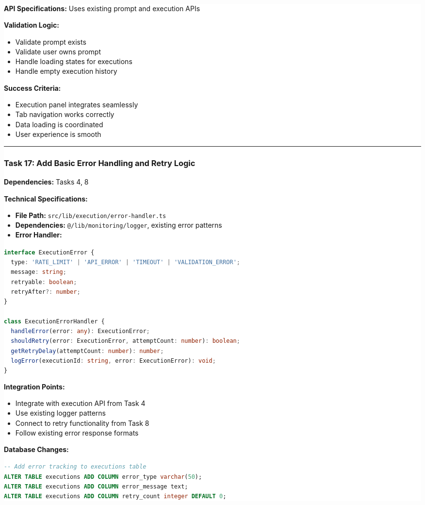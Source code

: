 **API Specifications:** Uses existing prompt and execution APIs

**Validation Logic:**

- Validate prompt exists
- Validate user owns prompt
- Handle loading states for executions
- Handle empty execution history

**Success Criteria:**

- Execution panel integrates seamlessly
- Tab navigation works correctly
- Data loading is coordinated
- User experience is smooth

---

### **Task 17: Add Basic Error Handling and Retry Logic**

**Dependencies:** Tasks 4, 8

**Technical Specifications:**

- **File Path:** `src/lib/execution/error-handler.ts`
- **Dependencies:** `@/lib/monitoring/logger`, existing error patterns
- **Error Handler:**

```typescript
interface ExecutionError {
  type: 'RATE_LIMIT' | 'API_ERROR' | 'TIMEOUT' | 'VALIDATION_ERROR';
  message: string;
  retryable: boolean;
  retryAfter?: number;
}

class ExecutionErrorHandler {
  handleError(error: any): ExecutionError;
  shouldRetry(error: ExecutionError, attemptCount: number): boolean;
  getRetryDelay(attemptCount: number): number;
  logError(executionId: string, error: ExecutionError): void;
}
```

**Integration Points:**

- Integrate with execution API from Task 4
- Use existing logger patterns
- Connect to retry functionality from Task 8
- Follow existing error response formats

**Database Changes:**

```sql
-- Add error tracking to executions table
ALTER TABLE executions ADD COLUMN error_type varchar(50);
ALTER TABLE executions ADD COLUMN error_message text;
ALTER TABLE executions ADD COLUMN retry_count integer DEFAULT 0;
```
